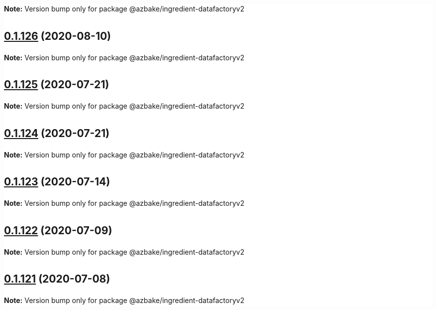 **Note:** Version bump only for package @azbake/ingredient-datafactoryv2





## [0.1.126](https://github.com/HomecareHomebase/azure-bake/compare/@azbake/ingredient-datafactoryv2@0.1.125...@azbake/ingredient-datafactoryv2@0.1.126) (2020-08-10)

**Note:** Version bump only for package @azbake/ingredient-datafactoryv2





## [0.1.125](https://github.com/HomecareHomebase/azure-bake/compare/@azbake/ingredient-datafactoryv2@0.1.124...@azbake/ingredient-datafactoryv2@0.1.125) (2020-07-21)

**Note:** Version bump only for package @azbake/ingredient-datafactoryv2





## [0.1.124](https://github.com/HomecareHomebase/azure-bake/compare/@azbake/ingredient-datafactoryv2@0.1.123...@azbake/ingredient-datafactoryv2@0.1.124) (2020-07-21)

**Note:** Version bump only for package @azbake/ingredient-datafactoryv2





## [0.1.123](https://github.com/HomecareHomebase/azure-bake/compare/@azbake/ingredient-datafactoryv2@0.1.122...@azbake/ingredient-datafactoryv2@0.1.123) (2020-07-14)

**Note:** Version bump only for package @azbake/ingredient-datafactoryv2





## [0.1.122](https://github.com/HomecareHomebase/azure-bake/compare/@azbake/ingredient-datafactoryv2@0.1.121...@azbake/ingredient-datafactoryv2@0.1.122) (2020-07-09)

**Note:** Version bump only for package @azbake/ingredient-datafactoryv2





## [0.1.121](https://github.com/HomecareHomebase/azure-bake/compare/@azbake/ingredient-datafactoryv2@0.1.120...@azbake/ingredient-datafactoryv2@0.1.121) (2020-07-08)

**Note:** Version bump only for package @azbake/ingredient-datafactoryv2
